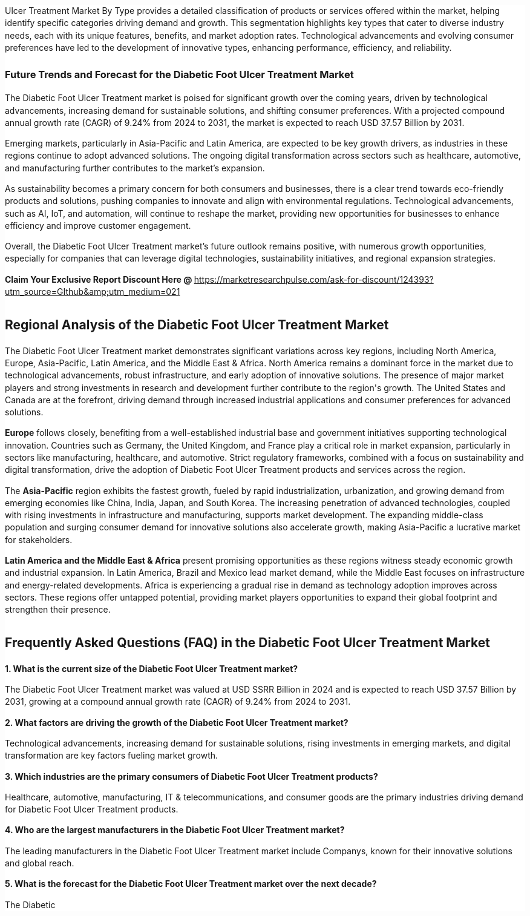 Ulcer Treatment Market By Type provides a detailed classification of products or services offered within the market, helping identify specific categories driving demand and growth. This segmentation highlights key types that cater to diverse industry needs, each with its unique features, benefits, and market adoption rates. Technological advancements and evolving consumer preferences have led to the development of innovative types, enhancing performance, efficiency, and reliability.</p><h3>Future Trends and Forecast for the Diabetic Foot Ulcer Treatment Market</h3><p>The Diabetic Foot Ulcer Treatment market is poised for significant growth over the coming years, driven by technological advancements, increasing demand for sustainable solutions, and shifting consumer preferences. With a projected compound annual growth rate (CAGR) of 9.24% from 2024 to 2031, the market is expected to reach USD 37.57 Billion by 2031.</p><p>Emerging markets, particularly in Asia-Pacific and Latin America, are expected to be key growth drivers, as industries in these regions continue to adopt advanced solutions. The ongoing digital transformation across sectors such as healthcare, automotive, and manufacturing further contributes to the market&rsquo;s expansion.</p><p>As sustainability becomes a primary concern for both consumers and businesses, there is a clear trend towards eco-friendly products and solutions, pushing companies to innovate and align with environmental regulations. Technological advancements, such as AI, IoT, and automation, will continue to reshape the market, providing new opportunities for businesses to enhance efficiency and improve customer engagement.</p><p>Overall, the Diabetic Foot Ulcer Treatment market&rsquo;s future outlook remains positive, with numerous growth opportunities, especially for companies that can leverage digital technologies, sustainability initiatives, and regional expansion strategies.</p><p><strong>Claim Your Exclusive Report Discount Here @ </strong><a href="https://marketresearchpulse.com/ask-for-discount/124393?utm_source=GIthub&amp;utm_medium=021">https://marketresearchpulse.com/ask-for-discount/124393?utm_source=GIthub&amp;utm_medium=021</a></p><h2><strong>Regional Analysis of the Diabetic Foot Ulcer Treatment Market</strong></h2><p>The Diabetic Foot Ulcer Treatment market demonstrates significant variations across key regions, including North America, Europe, Asia-Pacific, Latin America, and the Middle East &amp; Africa. North America remains a dominant force in the market due to technological advancements, robust infrastructure, and early adoption of innovative solutions. The presence of major market players and strong investments in research and development further contribute to the region's growth. The United States and Canada are at the forefront, driving demand through increased industrial applications and consumer preferences for advanced solutions.</p><p><strong>Europe</strong> follows closely, benefiting from a well-established industrial base and government initiatives supporting technological innovation. Countries such as Germany, the United Kingdom, and France play a critical role in market expansion, particularly in sectors like manufacturing, healthcare, and automotive. Strict regulatory frameworks, combined with a focus on sustainability and digital transformation, drive the adoption of Diabetic Foot Ulcer Treatment products and services across the region.</p><p>The <strong>Asia-Pacific</strong> region exhibits the fastest growth, fueled by rapid industrialization, urbanization, and growing demand from emerging economies like China, India, Japan, and South Korea. The increasing penetration of advanced technologies, coupled with rising investments in infrastructure and manufacturing, supports market development. The expanding middle-class population and surging consumer demand for innovative solutions also accelerate growth, making Asia-Pacific a lucrative market for stakeholders.</p><p><strong>Latin America and the Middle East &amp; Africa</strong> present promising opportunities as these regions witness steady economic growth and industrial expansion. In Latin America, Brazil and Mexico lead market demand, while the Middle East focuses on infrastructure and energy-related developments. Africa is experiencing a gradual rise in demand as technology adoption improves across sectors. These regions offer untapped potential, providing market players opportunities to expand their global footprint and strengthen their presence.</p><h2><strong>Frequently Asked Questions (FAQ) in the Diabetic Foot Ulcer Treatment Market</strong></h2><p><strong>1. What is the current size of the Diabetic Foot Ulcer Treatment market?</strong></p><p>The Diabetic Foot Ulcer Treatment market was valued at USD SSRR Billion in 2024 and is expected to reach USD 37.57 Billion by 2031, growing at a compound annual growth rate (CAGR) of 9.24% from 2024 to 2031.</p><p><strong>2. What factors are driving the growth of the Diabetic Foot Ulcer Treatment market?</strong></p><p>Technological advancements, increasing demand for sustainable solutions, rising investments in emerging markets, and digital transformation are key factors fueling market growth.</p><p><strong>3. Which industries are the primary consumers of Diabetic Foot Ulcer Treatment products?</strong></p><p>Healthcare, automotive, manufacturing, IT &amp; telecommunications, and consumer goods are the primary industries driving demand for Diabetic Foot Ulcer Treatment products.</p><p><strong>4. Who are the largest manufacturers in the Diabetic Foot Ulcer Treatment market?</strong></p><p>The leading manufacturers in the Diabetic Foot Ulcer Treatment market include Companys, known for their innovative solutions and global reach.</p><p><strong>5. What is the forecast for the Diabetic Foot Ulcer Treatment market over the next decade?</strong></p><p>The Diabetic